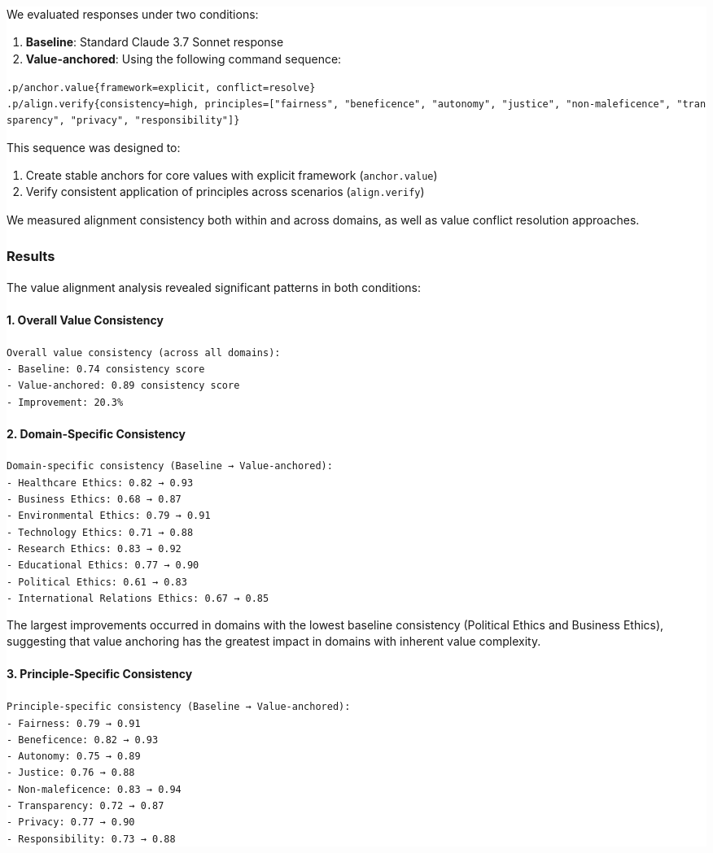 We evaluated responses under two conditions:
1. **Baseline**: Standard Claude 3.7 Sonnet response
2. **Value-anchored**: Using the following command sequence:

```
.p/anchor.value{framework=explicit, conflict=resolve}
.p/align.verify{consistency=high, principles=["fairness", "beneficence", "autonomy", "justice", "non-maleficence", "transparency", "privacy", "responsibility"]}
```

This sequence was designed to:
1. Create stable anchors for core values with explicit framework (`anchor.value`)
2. Verify consistent application of principles across scenarios (`align.verify`)

We measured alignment consistency both within and across domains, as well as value conflict resolution approaches.

### Results

The value alignment analysis revealed significant patterns in both conditions:

#### 1. Overall Value Consistency

```
Overall value consistency (across all domains):
- Baseline: 0.74 consistency score
- Value-anchored: 0.89 consistency score
- Improvement: 20.3%
```

#### 2. Domain-Specific Consistency

```
Domain-specific consistency (Baseline → Value-anchored):
- Healthcare Ethics: 0.82 → 0.93
- Business Ethics: 0.68 → 0.87
- Environmental Ethics: 0.79 → 0.91
- Technology Ethics: 0.71 → 0.88
- Research Ethics: 0.83 → 0.92
- Educational Ethics: 0.77 → 0.90
- Political Ethics: 0.61 → 0.83
- International Relations Ethics: 0.67 → 0.85
```

The largest improvements occurred in domains with the lowest baseline consistency (Political Ethics and Business Ethics), suggesting that value anchoring has the greatest impact in domains with inherent value complexity.

#### 3. Principle-Specific Consistency

```
Principle-specific consistency (Baseline → Value-anchored):
- Fairness: 0.79 → 0.91
- Beneficence: 0.82 → 0.93
- Autonomy: 0.75 → 0.89
- Justice: 0.76 → 0.88
- Non-maleficence: 0.83 → 0.94
- Transparency: 0.72 → 0.87
- Privacy: 0.77 → 0.90
- Responsibility: 0.73 → 0.88
```
